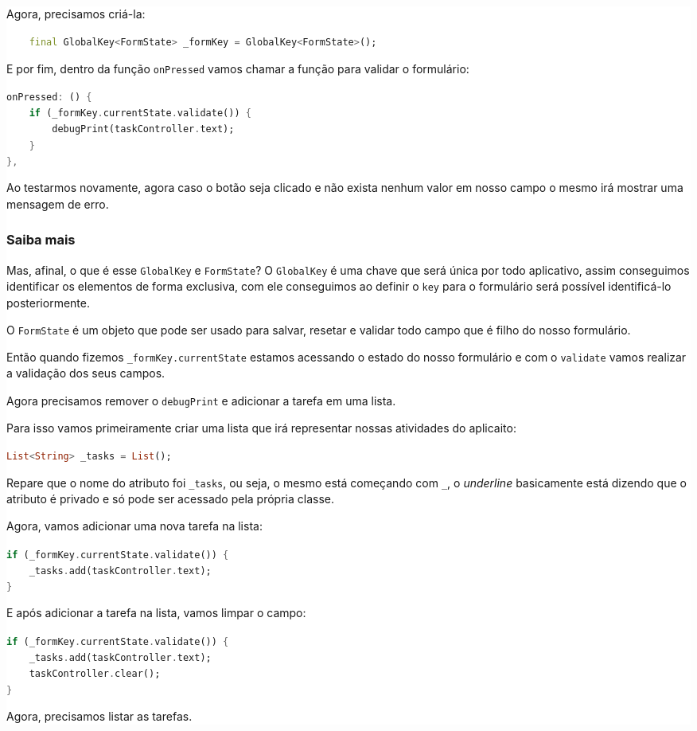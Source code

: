 Agora, precisamos criá-la:

```dart
    final GlobalKey<FormState> _formKey = GlobalKey<FormState>();
```

E por fim, dentro da função `onPressed` vamos chamar a função para validar o formulário:

```dart
onPressed: () {
    if (_formKey.currentState.validate()) {
        debugPrint(taskController.text);
    }
},
```

Ao testarmos novamente, agora caso o botão seja clicado e não exista nenhum valor em nosso campo o mesmo irá mostrar uma mensagem de erro.

### Saiba mais

Mas, afinal, o que é esse `GlobalKey` e `FormState`? O `GlobalKey` é uma chave que será única por todo aplicativo, assim conseguimos identificar os elementos de forma exclusiva, com ele conseguimos ao definir o `key` para o formulário será possível identificá-lo posteriormente.

O `FormState` é um objeto que pode ser usado para salvar, resetar e validar todo campo que é filho do nosso formulário.

Então quando fizemos `_formKey.currentState` estamos acessando o estado do nosso formulário e com o `validate` vamos realizar a validação dos seus campos.

Agora precisamos remover o `debugPrint` e adicionar a tarefa em uma lista.

Para isso vamos primeiramente criar uma lista que irá representar nossas atividades do aplicaito:

```dart
List<String> _tasks = List();
```

Repare que o nome do atributo foi `_tasks`, ou seja, o mesmo está começando com `_`, o *underline* basicamente está dizendo que o atributo é privado e só pode ser acessado pela própria classe.

Agora, vamos adicionar uma nova tarefa na lista:

```dart
if (_formKey.currentState.validate()) {
    _tasks.add(taskController.text);
}
```

E após adicionar a tarefa na lista, vamos limpar o campo:

```dart
if (_formKey.currentState.validate()) {
    _tasks.add(taskController.text);
    taskController.clear();
}
```

Agora, precisamos listar as tarefas.
